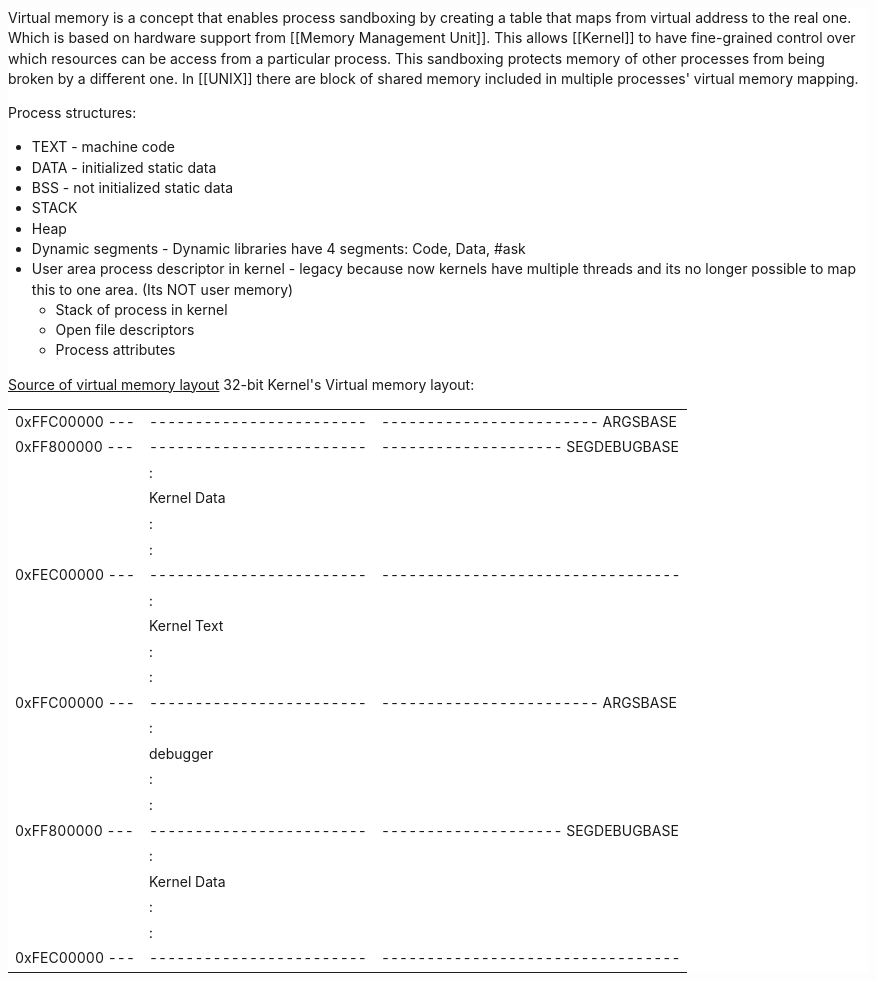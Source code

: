 Virtual memory is a concept that enables process sandboxing by creating a table that maps from virtual address to the real one. Which is based on hardware support from [[Memory Management Unit]]. 
This allows [[Kernel]] to have fine-grained control over which resources can be access from a particular process. This sandboxing protects memory of other processes from being broken by a different one. 
In [[UNIX]] there are block of shared memory included in multiple processes' virtual memory mapping.

Process structures:
- TEXT - machine code
- DATA - initialized static data
- BSS - not initialized static data
- STACK
- Heap
- Dynamic segments - Dynamic libraries have 4 segments: Code, Data, #ask
- User area process descriptor in kernel - legacy because now kernels have multiple threads and its no longer possible to map this to one area. (Its NOT user memory)
	- Stack of process in kernel
	- Open file descriptors
	- Process attributes

[Source of virtual memory layout](https://github.com/illumos/illumos-gate/blob/master/usr/src/uts/i86pc/os/startup.c)
32-bit Kernel's Virtual memory layout:

|              |                        |                                 |
|--------------|------------------------|---------------------------------|
|0xFFC00000 ---|------------------------|------------------------ ARGSBASE| 
|0xFF800000 ---|------------------------|-------------------- SEGDEBUGBASE|
|		       |:      	                |                                 |
|              |      Kernel Data       |                                 |
|              |:                       |                                 |
|              |:                       |                                 |
|0xFEC00000 ---|------------------------|---------------------------------|
|              |:      	                |                                 |
|              |      Kernel Text       |                                 |
|              |:                       |                                 |
|              |:                       |                                 |
|0xFFC00000 ---|------------------------|------------------------ ARGSBASE|
|		       |: 	    	            |                                 |
|              |        debugger        |                                 |
|              |:                       |                                 |
|              |:                       |                                 |
|0xFF800000 ---|------------------------|-------------------- SEGDEBUGBASE|
|		       |:          	            |                                 |
|              |       Kernel Data      |                                 |
|              |:                       |                                 |
|              |:                       |                                 |
|0xFEC00000 ---|------------------------|---------------------------------|